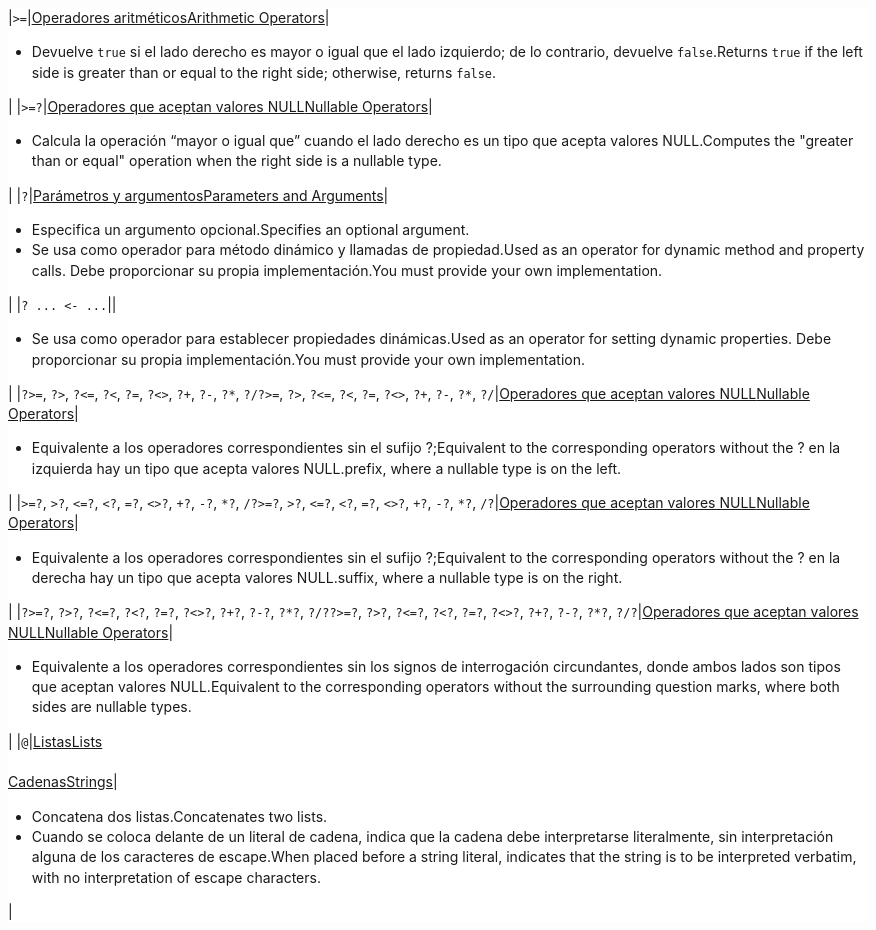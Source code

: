 |`>=`|[<span data-ttu-id="2a6c5-277">Operadores aritméticos</span><span class="sxs-lookup"><span data-stu-id="2a6c5-277">Arithmetic Operators</span></span>](arithmetic-operators.md)|<ul><li><span data-ttu-id="2a6c5-278">Devuelve `true` si el lado derecho es mayor o igual que el lado izquierdo; de lo contrario, devuelve `false`.</span><span class="sxs-lookup"><span data-stu-id="2a6c5-278">Returns `true` if the left side is greater than or equal to the right side; otherwise, returns `false`.</span></span><br /></li></ul>|
|`>=?`|[<span data-ttu-id="2a6c5-279">Operadores que aceptan valores NULL</span><span class="sxs-lookup"><span data-stu-id="2a6c5-279">Nullable Operators</span></span>](nullable-operators.md)|<ul><li><span data-ttu-id="2a6c5-280">Calcula la operación “mayor o igual que” cuando el lado derecho es un tipo que acepta valores NULL.</span><span class="sxs-lookup"><span data-stu-id="2a6c5-280">Computes the "greater than or equal" operation when the right side is a nullable type.</span></span><br /></li></ul>|
|`?`|[<span data-ttu-id="2a6c5-281">Parámetros y argumentos</span><span class="sxs-lookup"><span data-stu-id="2a6c5-281">Parameters and Arguments</span></span>](../parameters-and-arguments.md)|<ul><li><span data-ttu-id="2a6c5-282">Especifica un argumento opcional.</span><span class="sxs-lookup"><span data-stu-id="2a6c5-282">Specifies an optional argument.</span></span><br /></li><li><span data-ttu-id="2a6c5-283">Se usa como operador para método dinámico y llamadas de propiedad.</span><span class="sxs-lookup"><span data-stu-id="2a6c5-283">Used as an operator for dynamic method and property calls.</span></span> <span data-ttu-id="2a6c5-284">Debe proporcionar su propia implementación.</span><span class="sxs-lookup"><span data-stu-id="2a6c5-284">You must provide your own implementation.</span></span><br /></li></ul>|
|`? ... <- ...`||<ul><li><span data-ttu-id="2a6c5-285">Se usa como operador para establecer propiedades dinámicas.</span><span class="sxs-lookup"><span data-stu-id="2a6c5-285">Used as an operator for setting dynamic properties.</span></span> <span data-ttu-id="2a6c5-286">Debe proporcionar su propia implementación.</span><span class="sxs-lookup"><span data-stu-id="2a6c5-286">You must provide your own implementation.</span></span><br /></li></ul>|
|<span data-ttu-id="2a6c5-287">`?>=`, `?>`, `?<=`, `?<`, `?=`, `?<>`, `?+`, `?-`, `?*`, `?/`</span><span class="sxs-lookup"><span data-stu-id="2a6c5-287">`?>=`, `?>`, `?<=`, `?<`, `?=`, `?<>`, `?+`, `?-`, `?*`, `?/`</span></span>|[<span data-ttu-id="2a6c5-288">Operadores que aceptan valores NULL</span><span class="sxs-lookup"><span data-stu-id="2a6c5-288">Nullable Operators</span></span>](nullable-operators.md)|<ul><li><span data-ttu-id="2a6c5-289">Equivalente a los operadores correspondientes sin el sufijo ?;</span><span class="sxs-lookup"><span data-stu-id="2a6c5-289">Equivalent to the corresponding operators without the ?</span></span> <span data-ttu-id="2a6c5-290">en la izquierda hay un tipo que acepta valores NULL.</span><span class="sxs-lookup"><span data-stu-id="2a6c5-290">prefix, where a nullable type is on the left.</span></span><br /></li></ul>|
|<span data-ttu-id="2a6c5-291">`>=?`, `>?`, `<=?`, `<?`, `=?`, `<>?`, `+?`, `-?`, `*?`, `/?`</span><span class="sxs-lookup"><span data-stu-id="2a6c5-291">`>=?`, `>?`, `<=?`, `<?`, `=?`, `<>?`, `+?`, `-?`, `*?`, `/?`</span></span>|[<span data-ttu-id="2a6c5-292">Operadores que aceptan valores NULL</span><span class="sxs-lookup"><span data-stu-id="2a6c5-292">Nullable Operators</span></span>](nullable-operators.md)|<ul><li><span data-ttu-id="2a6c5-293">Equivalente a los operadores correspondientes sin el sufijo ?;</span><span class="sxs-lookup"><span data-stu-id="2a6c5-293">Equivalent to the corresponding operators without the ?</span></span> <span data-ttu-id="2a6c5-294">en la derecha hay un tipo que acepta valores NULL.</span><span class="sxs-lookup"><span data-stu-id="2a6c5-294">suffix, where a nullable type is on the right.</span></span><br /></li></ul>|
|<span data-ttu-id="2a6c5-295">`?>=?`, `?>?`, `?<=?`, `?<?`, `?=?`, `?<>?`, `?+?`, `?-?`, `?*?`, `?/?`</span><span class="sxs-lookup"><span data-stu-id="2a6c5-295">`?>=?`, `?>?`, `?<=?`, `?<?`, `?=?`, `?<>?`, `?+?`, `?-?`, `?*?`, `?/?`</span></span>|[<span data-ttu-id="2a6c5-296">Operadores que aceptan valores NULL</span><span class="sxs-lookup"><span data-stu-id="2a6c5-296">Nullable Operators</span></span>](nullable-operators.md)|<ul><li><span data-ttu-id="2a6c5-297">Equivalente a los operadores correspondientes sin los signos de interrogación circundantes, donde ambos lados son tipos que aceptan valores NULL.</span><span class="sxs-lookup"><span data-stu-id="2a6c5-297">Equivalent to the corresponding operators without the surrounding question marks, where both sides are nullable types.</span></span><br /></li></ul>|
|`@`|[<span data-ttu-id="2a6c5-298">Listas</span><span class="sxs-lookup"><span data-stu-id="2a6c5-298">Lists</span></span>](../lists.md)<br /><br />[<span data-ttu-id="2a6c5-299">Cadenas</span><span class="sxs-lookup"><span data-stu-id="2a6c5-299">Strings</span></span>](../strings.md)|<ul><li><span data-ttu-id="2a6c5-300">Concatena dos listas.</span><span class="sxs-lookup"><span data-stu-id="2a6c5-300">Concatenates two lists.</span></span><br /></li><li><span data-ttu-id="2a6c5-301">Cuando se coloca delante de un literal de cadena, indica que la cadena debe interpretarse literalmente, sin interpretación alguna de los caracteres de escape.</span><span class="sxs-lookup"><span data-stu-id="2a6c5-301">When placed before a string literal, indicates that the string is to be interpreted verbatim, with no interpretation of escape characters.</span></span><br /></li></ul>|